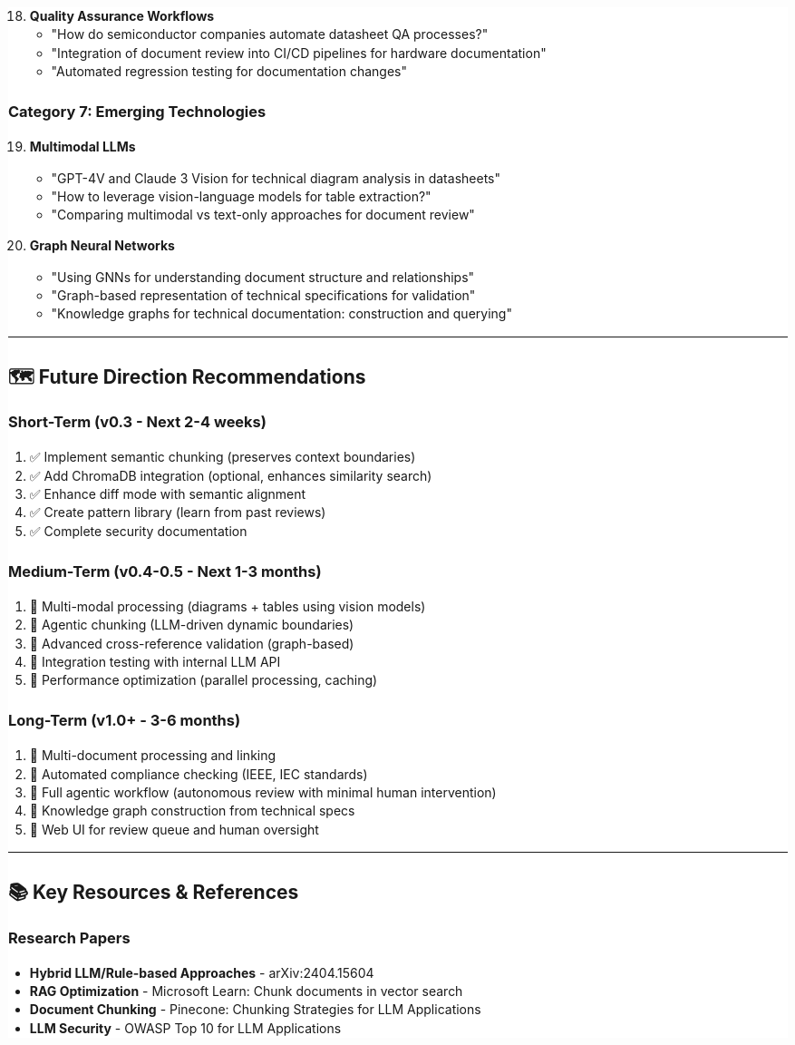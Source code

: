 18. **Quality Assurance Workflows**
    - "How do semiconductor companies automate datasheet QA processes?"
    - "Integration of document review into CI/CD pipelines for hardware documentation"
    - "Automated regression testing for documentation changes"

### Category 7: Emerging Technologies

19. **Multimodal LLMs**
    - "GPT-4V and Claude 3 Vision for technical diagram analysis in datasheets"
    - "How to leverage vision-language models for table extraction?"
    - "Comparing multimodal vs text-only approaches for document review"

20. **Graph Neural Networks**
    - "Using GNNs for understanding document structure and relationships"
    - "Graph-based representation of technical specifications for validation"
    - "Knowledge graphs for technical documentation: construction and querying"

---

## 🗺️ Future Direction Recommendations

### Short-Term (v0.3 - Next 2-4 weeks)
1. ✅ Implement semantic chunking (preserves context boundaries)
2. ✅ Add ChromaDB integration (optional, enhances similarity search)
3. ✅ Enhance diff mode with semantic alignment
4. ✅ Create pattern library (learn from past reviews)
5. ✅ Complete security documentation

### Medium-Term (v0.4-0.5 - Next 1-3 months)
1. 🔮 Multi-modal processing (diagrams + tables using vision models)
2. 🔮 Agentic chunking (LLM-driven dynamic boundaries)
3. 🔮 Advanced cross-reference validation (graph-based)
4. 🔮 Integration testing with internal LLM API
5. 🔮 Performance optimization (parallel processing, caching)

### Long-Term (v1.0+ - 3-6 months)
1. 🔮 Multi-document processing and linking
2. 🔮 Automated compliance checking (IEEE, IEC standards)
3. 🔮 Full agentic workflow (autonomous review with minimal human intervention)
4. 🔮 Knowledge graph construction from technical specs
5. 🔮 Web UI for review queue and human oversight

---

## 📚 Key Resources & References

### Research Papers
- **Hybrid LLM/Rule-based Approaches** - arXiv:2404.15604
- **RAG Optimization** - Microsoft Learn: Chunk documents in vector search
- **Document Chunking** - Pinecone: Chunking Strategies for LLM Applications
- **LLM Security** - OWASP Top 10 for LLM Applications
